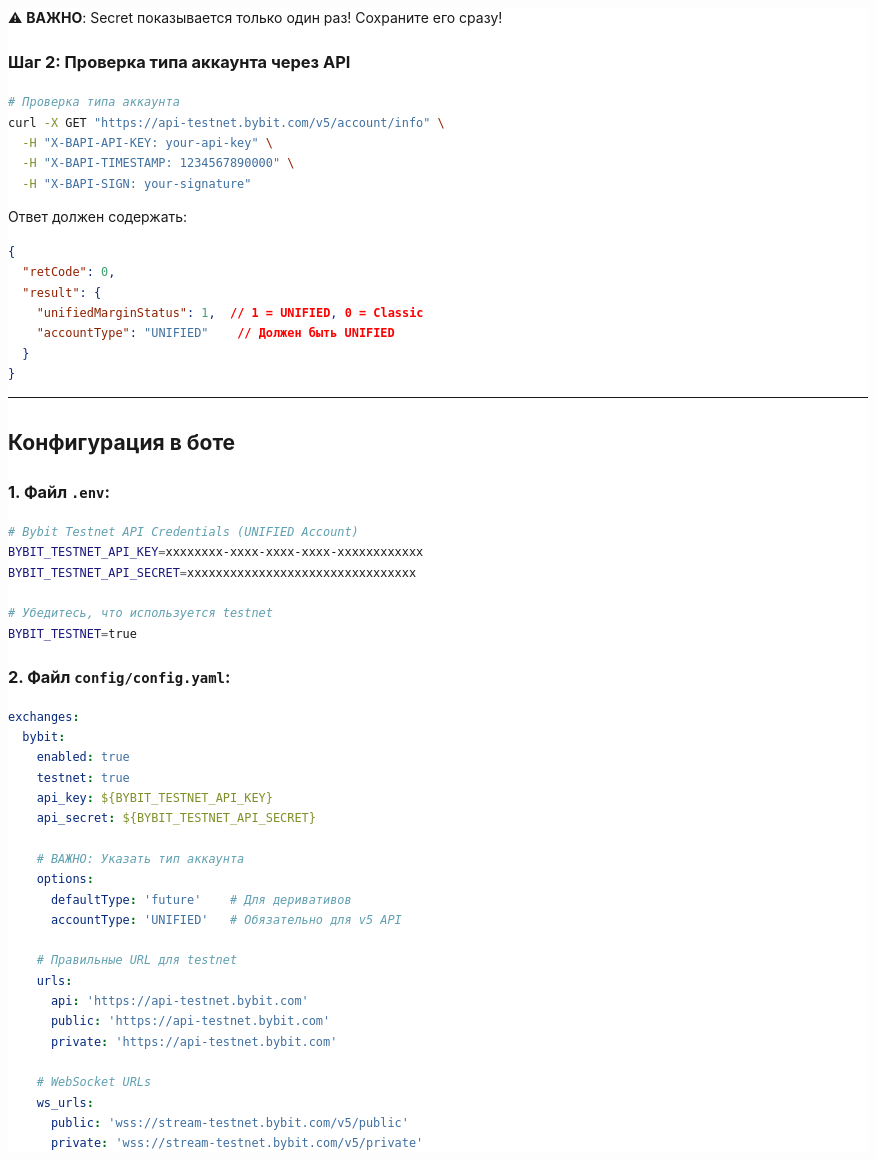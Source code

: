⚠️ **ВАЖНО**: Secret показывается только один раз! Сохраните его сразу!

### Шаг 2: Проверка типа аккаунта через API

```bash
# Проверка типа аккаунта
curl -X GET "https://api-testnet.bybit.com/v5/account/info" \
  -H "X-BAPI-API-KEY: your-api-key" \
  -H "X-BAPI-TIMESTAMP: 1234567890000" \
  -H "X-BAPI-SIGN: your-signature"
```

Ответ должен содержать:
```json
{
  "retCode": 0,
  "result": {
    "unifiedMarginStatus": 1,  // 1 = UNIFIED, 0 = Classic
    "accountType": "UNIFIED"    // Должен быть UNIFIED
  }
}
```

---

## Конфигурация в боте

### 1. Файл `.env`:
```bash
# Bybit Testnet API Credentials (UNIFIED Account)
BYBIT_TESTNET_API_KEY=xxxxxxxx-xxxx-xxxx-xxxx-xxxxxxxxxxxx
BYBIT_TESTNET_API_SECRET=xxxxxxxxxxxxxxxxxxxxxxxxxxxxxxxx

# Убедитесь, что используется testnet
BYBIT_TESTNET=true
```

### 2. Файл `config/config.yaml`:
```yaml
exchanges:
  bybit:
    enabled: true
    testnet: true
    api_key: ${BYBIT_TESTNET_API_KEY}
    api_secret: ${BYBIT_TESTNET_API_SECRET}
    
    # ВАЖНО: Указать тип аккаунта
    options:
      defaultType: 'future'    # Для деривативов
      accountType: 'UNIFIED'   # Обязательно для v5 API
      
    # Правильные URL для testnet
    urls:
      api: 'https://api-testnet.bybit.com'
      public: 'https://api-testnet.bybit.com'
      private: 'https://api-testnet.bybit.com'
      
    # WebSocket URLs
    ws_urls:
      public: 'wss://stream-testnet.bybit.com/v5/public'
      private: 'wss://stream-testnet.bybit.com/v5/private'
```
